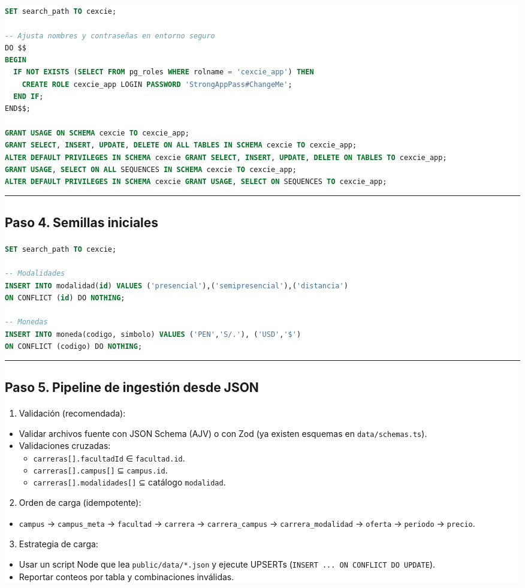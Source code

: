 ```sql
SET search_path TO cexcie;

-- Ajusta nombres y contraseñas en entorno seguro
DO $$
BEGIN
  IF NOT EXISTS (SELECT FROM pg_roles WHERE rolname = 'cexcie_app') THEN
    CREATE ROLE cexcie_app LOGIN PASSWORD 'StrongAppPass#ChangeMe';
  END IF;
END$$;

GRANT USAGE ON SCHEMA cexcie TO cexcie_app;
GRANT SELECT, INSERT, UPDATE, DELETE ON ALL TABLES IN SCHEMA cexcie TO cexcie_app;
ALTER DEFAULT PRIVILEGES IN SCHEMA cexcie GRANT SELECT, INSERT, UPDATE, DELETE ON TABLES TO cexcie_app;
GRANT USAGE, SELECT ON ALL SEQUENCES IN SCHEMA cexcie TO cexcie_app;
ALTER DEFAULT PRIVILEGES IN SCHEMA cexcie GRANT USAGE, SELECT ON SEQUENCES TO cexcie_app;
```

---

## Paso 4. Semillas iniciales

```sql
SET search_path TO cexcie;

-- Modalidades
INSERT INTO modalidad(id) VALUES ('presencial'),('semipresencial'),('distancia')
ON CONFLICT (id) DO NOTHING;

-- Monedas
INSERT INTO moneda(codigo, simbolo) VALUES ('PEN','S/.'), ('USD','$')
ON CONFLICT (codigo) DO NOTHING;
```

---

## Paso 5. Pipeline de ingestión desde JSON

1) Validación (recomendada):
- Validar archivos fuente con JSON Schema (AJV) o con Zod (ya existen esquemas en `data/schemas.ts`).
- Validaciones cruzadas:
  - `carreras[].facultadId` ∈ `facultad.id`.
  - `carreras[].campus[]` ⊆ `campus.id`.
  - `carreras[].modalidades[]` ⊆ catálogo `modalidad`.

2) Orden de carga (idempotente):
- `campus` → `campus_meta` → `facultad` → `carrera` → `carrera_campus` → `carrera_modalidad` → `oferta` → `periodo` → `precio`.

3) Estrategia de carga:
- Usar un script Node que lea `public/data/*.json` y ejecute UPSERTs (`INSERT ... ON CONFLICT DO UPDATE`).
- Reportar conteos por tabla y combinaciones inválidas.
